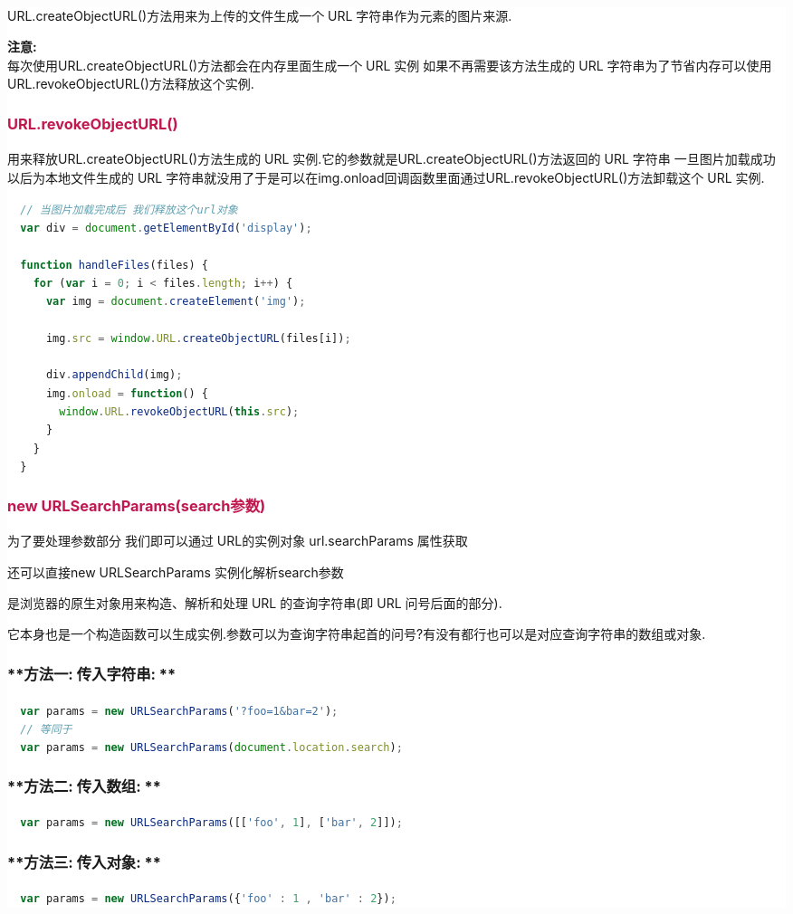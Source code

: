 URL.createObjectURL()方法用来为上传的文件生成一个 URL 字符串作为<img>元素的图片来源.

**注意:**  
每次使用URL.createObjectURL()方法都会在内存里面生成一个 URL 实例
如果不再需要该方法生成的 URL 字符串为了节省内存可以使用 URL.revokeObjectURL()方法释放这个实例.


### **<font color="#C2185">URL.revokeObjectURL()</font>**
用来释放URL.createObjectURL()方法生成的 URL 实例.它的参数就是URL.createObjectURL()方法返回的 URL 字符串
一旦图片加载成功以后为本地文件生成的 URL 字符串就没用了于是可以在img.onload回调函数里面通过URL.revokeObjectURL()方法卸载这个 URL 实例.

```js
  // 当图片加载完成后 我们释放这个url对象
  var div = document.getElementById('display');

  function handleFiles(files) {
    for (var i = 0; i < files.length; i++) {
      var img = document.createElement('img');

      img.src = window.URL.createObjectURL(files[i]);

      div.appendChild(img);
      img.onload = function() {
        window.URL.revokeObjectURL(this.src);
      }
    }
  }
```


### **<font color="#C2185">new URLSearchParams(search参数)</font>**
为了要处理参数部分 我们即可以通过 URL的实例对象
url.searchParams 属性获取

还可以直接new URLSearchParams 实例化解析search参数

是浏览器的原生对象用来构造、解析和处理 URL 的查询字符串(即 URL 问号后面的部分).

它本身也是一个构造函数可以生成实例.参数可以为查询字符串起首的问号?有没有都行也可以是对应查询字符串的数组或对象.

### **方法一: 传入字符串: **
```js
  var params = new URLSearchParams('?foo=1&bar=2');
  // 等同于
  var params = new URLSearchParams(document.location.search);
```

### **方法二: 传入数组: **
```js
  var params = new URLSearchParams([['foo', 1], ['bar', 2]]);
```
  
### **方法三: 传入对象: **
```js
  var params = new URLSearchParams({'foo' : 1 , 'bar' : 2});
```
